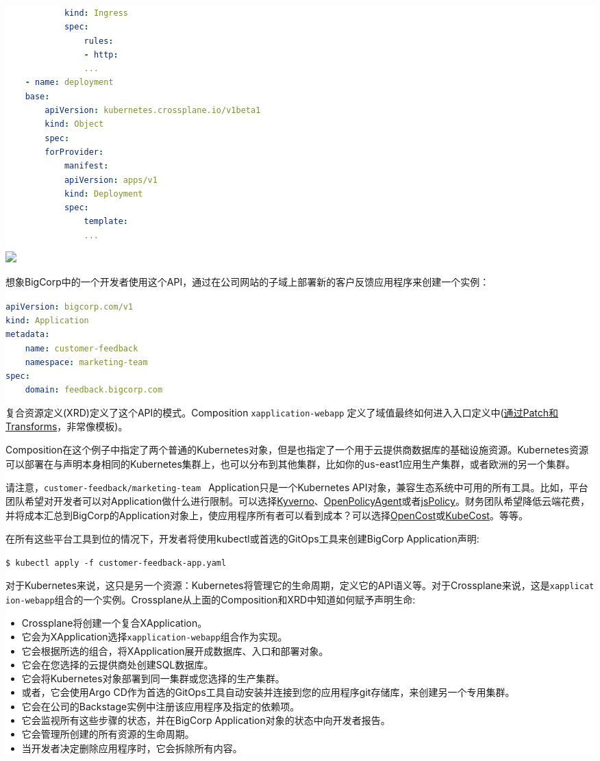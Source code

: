 ```yaml
            kind: Ingress 
            spec:
                rules:
                - http:
                ...
    - name: deployment
    base:
        apiVersion: kubernetes.crossplane.io/v1beta1
        kind: Object
        spec:
        forProvider:
            manifest:
            apiVersion: apps/v1
            kind: Deployment
            spec:
                template:
                ...
```

![](https://cdn.thenewstack.io/media/2023/10/9e4d7c02-cncf-image2.jpg)

想象BigCorp中的一个开发者使用这个API，通过在公司网站的子域上部署新的客户反馈应用程序来创建一个实例：


```yaml
apiVersion: bigcorp.com/v1
kind: Application
metadata:
    name: customer-feedback
    namespace: marketing-team
spec:
    domain: feedback.bigcorp.com
```

复合资源定义(XRD)定义了这个API的模式。Composition `xapplication-webapp` 定义了域值最终如何进入入口定义中([通过Patch和Transforms](https://docs.crossplane.io/latest/concepts/patch-and-transform/)，非常像模板)。

Composition在这个例子中指定了两个普通的Kubernetes对象，但是也指定了一个用于云提供商数据库的基础设施资源。Kubernetes资源可以部署在与声明本身相同的Kubernetes集群上，也可以分布到其他集群，比如你的us-east1应用生产集群，或者欧洲的另一个集群。

请注意，`customer-feedback/marketing-team ` Application只是一个Kubernetes API对象，兼容生态系统中可用的所有工具。比如，平台团队希望对开发者可以对Application做什么进行限制。可以选择[Kyverno](https://kyverno.io/)、[OpenPolicyAgent](https://www.openpolicyagent.org/)或者[jsPolicy](https://www.jspolicy.com/)。财务团队希望降低云端花费，并将成本汇总到BigCorp的Application对象上，使应用程序所有者可以看到成本？可以选择[OpenCost](https://www.opencost.io/)或[KubeCost](https://www.kubecost.com/)。等等。

在所有这些平台工具到位的情况下，开发者将使用kubectl或首选的GitOps工具来创建BigCorp Application声明:

```shell
$ kubectl apply -f customer-feedback-app.yaml
```

对于Kubernetes来说，这只是另一个资源：Kubernetes将管理它的生命周期，定义它的API语义等。对于Crossplane来说，这是`xapplication-webapp`组合的一个实例。Crossplane从上面的Composition和XRD中知道如何赋予声明生命:

- Crossplane将创建一个复合XApplication。
- 它会为XApplication选择`xapplication-webapp`组合作为实现。
- 它会根据所选的组合，将XApplication展开成数据库、入口和部署对象。
- 它会在您选择的云提供商处创建SQL数据库。
- 它会将Kubernetes对象部署到同一集群或您选择的生产集群。
- 或者，它会使用Argo CD作为首选的GitOps工具自动安装并连接到您的应用程序git存储库，来创建另一个专用集群。
- 它会在公司的Backstage实例中注册该应用程序及指定的依赖项。
- 它会监视所有这些步骤的状态，并在BigCorp Application对象的状态中向开发者报告。
- 它会管理所创建的所有资源的生命周期。
- 当开发者决定删除应用程序时，它会拆除所有内容。
